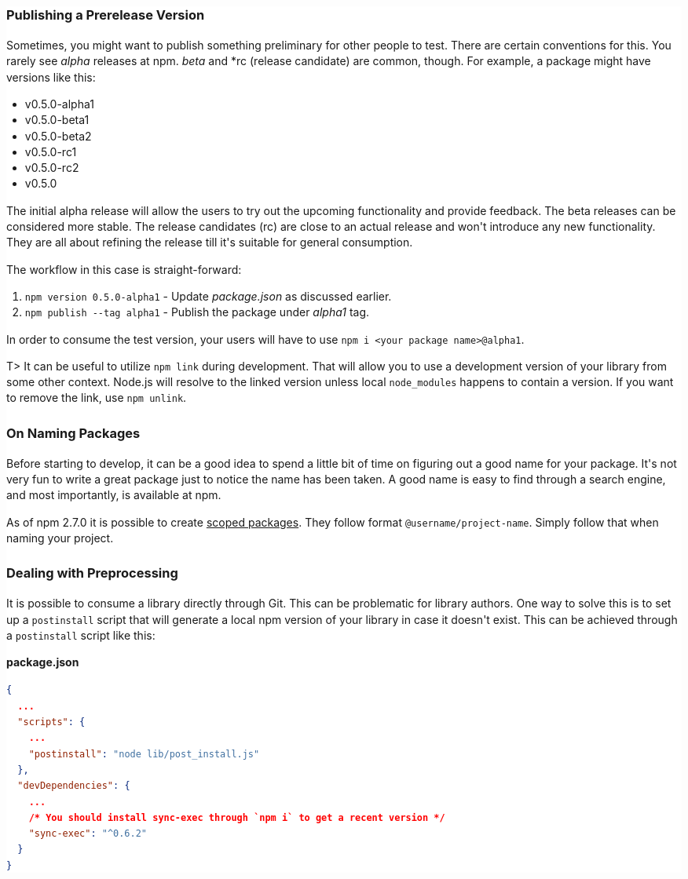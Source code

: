 ### Publishing a Prerelease Version

Sometimes, you might want to publish something preliminary for other people to test. There are certain conventions for this. You rarely see *alpha* releases at npm. *beta* and *rc (release candidate) are common, though. For example, a package might have versions like this:

* v0.5.0-alpha1
* v0.5.0-beta1
* v0.5.0-beta2
* v0.5.0-rc1
* v0.5.0-rc2
* v0.5.0

The initial alpha release will allow the users to try out the upcoming functionality and provide feedback. The beta releases can be considered more stable. The release candidates (rc) are close to an actual release and won't introduce any new functionality. They are all about refining the release till it's suitable for general consumption.

The workflow in this case is straight-forward:

1. `npm version 0.5.0-alpha1` - Update *package.json* as discussed earlier.
2. `npm publish --tag alpha1` - Publish the package under *alpha1* tag.

In order to consume the test version, your users will have to use `npm i <your package name>@alpha1`.

T> It can be useful to utilize `npm link` during development. That will allow you to use a development version of your library from some other context. Node.js will resolve to the linked version unless local `node_modules` happens to contain a version. If you want to remove the link, use `npm unlink`.

### On Naming Packages

Before starting to develop, it can be a good idea to spend a little bit of time on figuring out a good name for your package. It's not very fun to write a great package just to notice the name has been taken. A good name is easy to find through a search engine, and most importantly, is available at npm.

As of npm 2.7.0 it is possible to create [scoped packages](https://docs.npmjs.com/getting-started/scoped-packages). They follow format `@username/project-name`. Simply follow that when naming your project.

### Dealing with Preprocessing

It is possible to consume a library directly through Git. This can be problematic for library authors. One way to solve this is to set up a `postinstall` script that will generate a local npm version of your library in case it doesn't exist. This can be achieved through a `postinstall` script like this:

**package.json**

```json
{
  ...
  "scripts": {
    ...
    "postinstall": "node lib/post_install.js"
  },
  "devDependencies": {
    ...
    /* You should install sync-exec through `npm i` to get a recent version */
    "sync-exec": "^0.6.2"
  }
}
```
